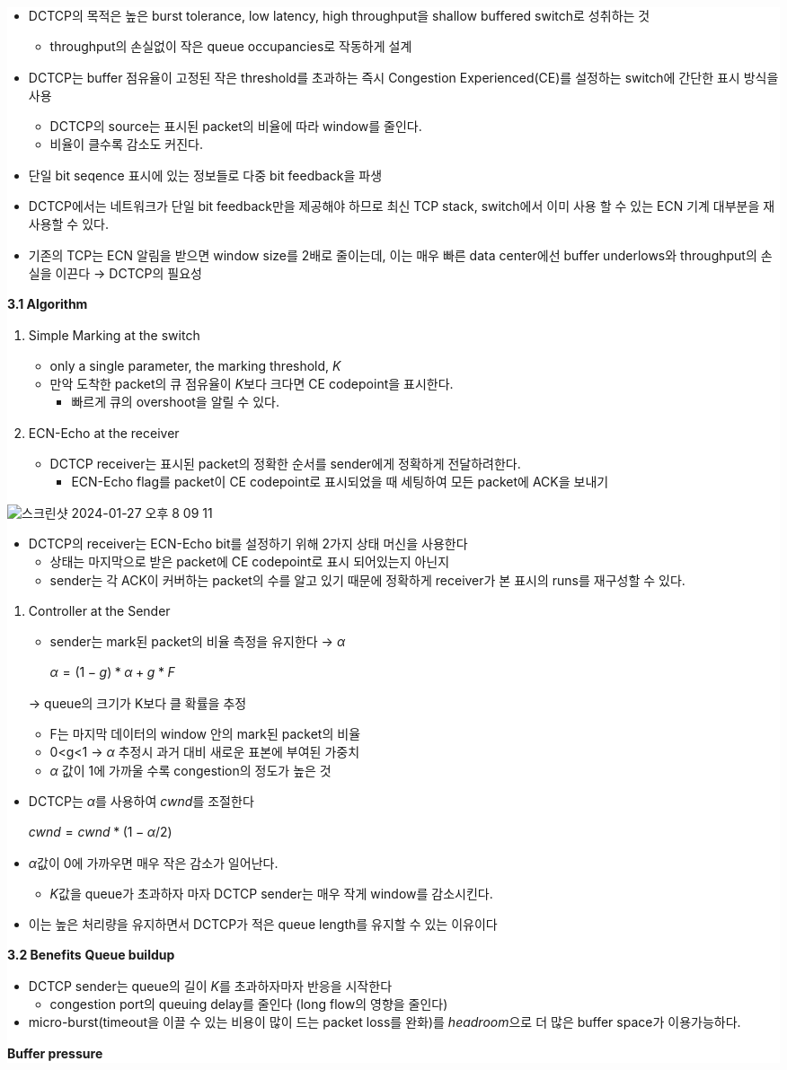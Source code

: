 - DCTCP의 목적은 높은 burst tolerance, low latency, high throughput을 shallow buffered switch로 성취하는 것
    - throughput의 손실없이 작은 queue occupancies로 작동하게 설계
- DCTCP는 buffer 점유율이 고정된 작은 threshold를 초과하는 즉시 Congestion Experienced(CE)를 설정하는 switch에 간단한 표시 방식을 사용
    - DCTCP의 source는 표시된 packet의 비율에 따라 window를 줄인다.
    - 비율이 클수록 감소도 커진다.
- 단일 bit seqence 표시에 있는 정보들로 다중 bit feedback을 파생
- DCTCP에서는 네트워크가 단일 bit feedback만을 제공해야 하므로 최신 TCP stack, switch에서 이미 사용 할 수 있는 ECN 기계 대부분을 재사용할 수 있다.

- 기존의 TCP는 ECN 알림을 받으면 window size를 2배로 줄이는데, 이는 매우 빠른 data center에선 buffer underlows와 throughput의 손실을 이끈다 → DCTCP의 필요성

**3.1 Algorithm**

1. Simple Marking at the switch
    - only a single parameter, the marking threshold, $K$
    - 만악 도착한 packet의 큐 점유율이 $K$보다 크다면 CE codepoint을 표시한다.
        - 빠르게 큐의 overshoot을 알릴 수 있다.
        
2. ECN-Echo at the receiver
    - DCTCP receiver는 표시된 packet의 정확한 순서를 sender에게 정확하게 전달하려한다.
        - ECN-Echo flag를 packet이 CE codepoint로 표시되었을 때 세팅하여 모든 packet에 ACK을 보내기

<img width="369" alt="스크린샷 2024-01-27 오후 8 09 11" src="https://github.com/UMC5th-PLANME/Android/assets/145656942/8c33df86-0061-4090-97ee-fe967bde4eec">

- DCTCP의 receiver는 ECN-Echo bit를 설정하기 위해 2가지 상태 머신을 사용한다
    - 상태는 마지막으로 받은 packet에 CE codepoint로 표시 되어있는지 아닌지
    - sender는 각 ACK이 커버하는 packet의 수를 알고 있기 때문에 정확하게 receiver가 본 표시의 runs를 재구성할 수 있다.

1. Controller at the Sender
    - sender는 mark된 packet의 비율 측정을 유지한다 → $\alpha$
        
        $\alpha=(1-g) * \alpha + g*F$
        
    
    → queue의 크기가 K보다 클 확률을 추정
    
    - F는 마지막 데이터의 window 안의 mark된 packet의 비율
    - 0<g<1 → $\alpha$ 추정시 과거 대비 새로운 표본에 부여된 가중치
    - $\alpha$ 값이 1에 가까울 수록 congestion의 정도가 높은 것

- DCTCP는 $\alpha$를 사용하여 $cwnd$를 조절한다
    
    $cwnd = cwnd *(1-\alpha/2)$
    
- $\alpha$값이 0에 가까우면 매우 작은 감소가 일어난다.
    - $K$값을 queue가 초과하자 마자 DCTCP sender는 매우 작게 window를 감소시킨다.
- 이는 높은 처리량을 유지하면서 DCTCP가 적은 queue length를 유지할 수 있는 이유이다

**3.2 Benefits**
**Queue buildup**

- DCTCP sender는 queue의 길이 $K$를 초과하자마자 반응을 시작한다
    - congestion port의 queuing delay를 줄인다 (long flow의 영향을 줄인다)
- micro-burst(timeout을 이끌 수 있는 비용이 많이 드는 packet loss를 완화)를 *headroom*으로 더 많은 buffer space가 이용가능하다.

**Buffer pressure**
